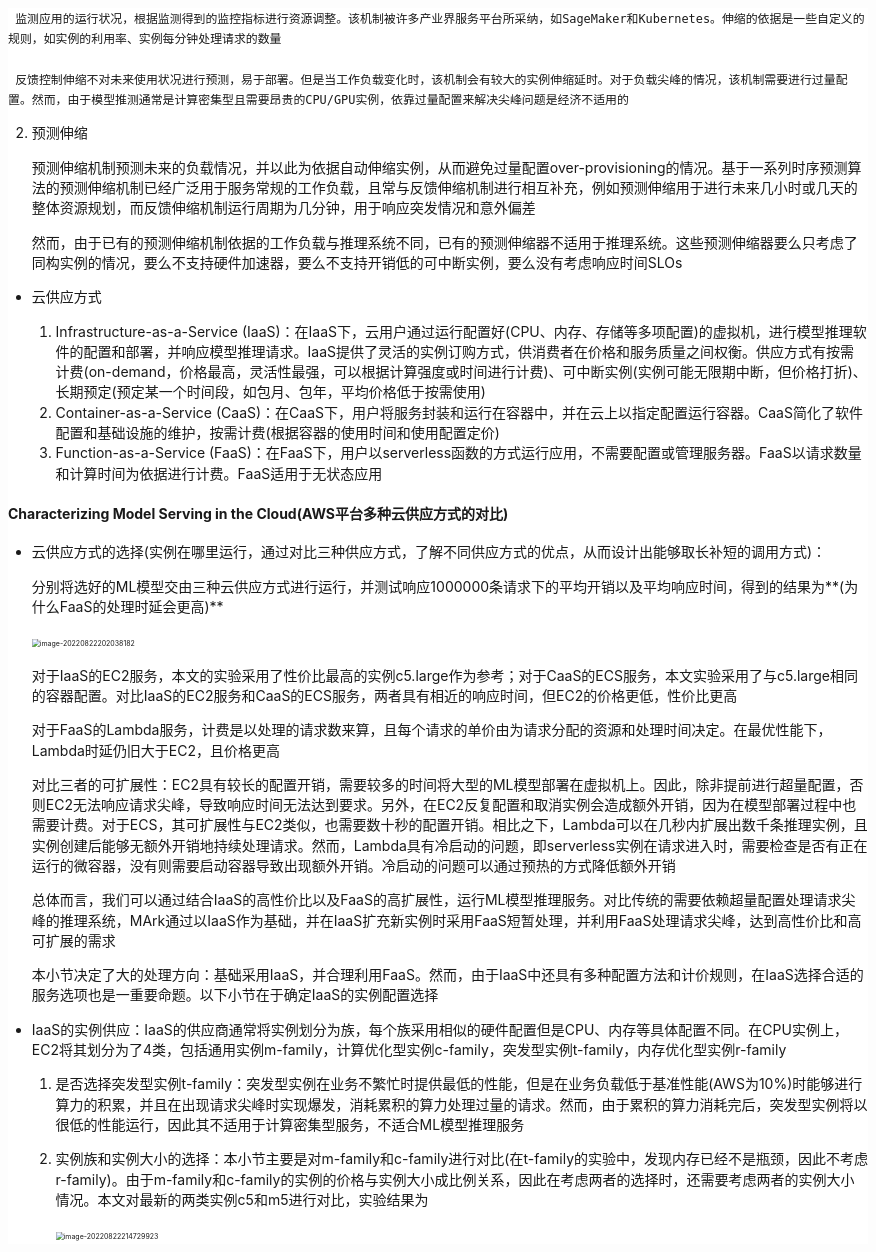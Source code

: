      监测应用的运行状况，根据监测得到的监控指标进行资源调整。该机制被许多产业界服务平台所采纳，如SageMaker和Kubernetes。伸缩的依据是一些自定义的规则，如实例的利用率、实例每分钟处理请求的数量

     反馈控制伸缩不对未来使用状况进行预测，易于部署。但是当工作负载变化时，该机制会有较大的实例伸缩延时。对于负载尖峰的情况，该机制需要进行过量配置。然而，由于模型推测通常是计算密集型且需要昂贵的CPU/GPU实例，依靠过量配置来解决尖峰问题是经济不适用的

  2. 预测伸缩

     预测伸缩机制预测未来的负载情况，并以此为依据自动伸缩实例，从而避免过量配置over-provisioning的情况。基于一系列时序预测算法的预测伸缩机制已经广泛用于服务常规的工作负载，且常与反馈伸缩机制进行相互补充，例如预测伸缩用于进行未来几小时或几天的整体资源规划，而反馈伸缩机制运行周期为几分钟，用于响应突发情况和意外偏差

     然而，由于已有的预测伸缩机制依据的工作负载与推理系统不同，已有的预测伸缩器不适用于推理系统。这些预测伸缩器要么只考虑了同构实例的情况，要么不支持硬件加速器，要么不支持开销低的可中断实例，要么没有考虑响应时间SLOs

- 云供应方式

  1. Infrastructure-as-a-Service (IaaS)：在IaaS下，云用户通过运行配置好(CPU、内存、存储等多项配置)的虚拟机，进行模型推理软件的配置和部署，并响应模型推理请求。IaaS提供了灵活的实例订购方式，供消费者在价格和服务质量之间权衡。供应方式有按需计费(on-demand，价格最高，灵活性最强，可以根据计算强度或时间进行计费)、可中断实例(实例可能无限期中断，但价格打折)、长期预定(预定某一个时间段，如包月、包年，平均价格低于按需使用)
  2. Container-as-a-Service (CaaS)：在CaaS下，用户将服务封装和运行在容器中，并在云上以指定配置运行容器。CaaS简化了软件配置和基础设施的维护，按需计费(根据容器的使用时间和使用配置定价)
  3. Function-as-a-Service (FaaS)：在FaaS下，用户以serverless函数的方式运行应用，不需要配置或管理服务器。FaaS以请求数量和计算时间为依据进行计费。FaaS适用于无状态应用



#### Characterizing Model Serving in the Cloud(AWS平台多种云供应方式的对比)

- 云供应方式的选择(实例在哪里运行，通过对比三种供应方式，了解不同供应方式的优点，从而设计出能够取长补短的调用方式)：

  分别将选好的ML模型交由三种云供应方式进行运行，并测试响应1000000条请求下的平均开销以及平均响应时间，得到的结果为**(为什么FaaS的处理时延会更高)**

  <img src="C:\Users\pentakill\AppData\Roaming\Typora\typora-user-images\image-20220822202038182.png" alt="image-20220822202038182" style="zoom:50%;" />

  对于IaaS的EC2服务，本文的实验采用了性价比最高的实例c5.large作为参考；对于CaaS的ECS服务，本文实验采用了与c5.large相同的容器配置。对比IaaS的EC2服务和CaaS的ECS服务，两者具有相近的响应时间，但EC2的价格更低，性价比更高

  对于FaaS的Lambda服务，计费是以处理的请求数来算，且每个请求的单价由为请求分配的资源和处理时间决定。在最优性能下，Lambda时延仍旧大于EC2，且价格更高

  对比三者的可扩展性：EC2具有较长的配置开销，需要较多的时间将大型的ML模型部署在虚拟机上。因此，除非提前进行超量配置，否则EC2无法响应请求尖峰，导致响应时间无法达到要求。另外，在EC2反复配置和取消实例会造成额外开销，因为在模型部署过程中也需要计费。对于ECS，其可扩展性与EC2类似，也需要数十秒的配置开销。相比之下，Lambda可以在几秒内扩展出数千条推理实例，且实例创建后能够无额外开销地持续处理请求。然而，Lambda具有冷启动的问题，即serverless实例在请求进入时，需要检查是否有正在运行的微容器，没有则需要启动容器导致出现额外开销。冷启动的问题可以通过预热的方式降低额外开销

  总体而言，我们可以通过结合IaaS的高性价比以及FaaS的高扩展性，运行ML模型推理服务。对比传统的需要依赖超量配置处理请求尖峰的推理系统，MArk通过以IaaS作为基础，并在IaaS扩充新实例时采用FaaS短暂处理，并利用FaaS处理请求尖峰，达到高性价比和高可扩展的需求

  本小节决定了大的处理方向：基础采用IaaS，并合理利用FaaS。然而，由于IaaS中还具有多种配置方法和计价规则，在IaaS选择合适的服务选项也是一重要命题。以下小节在于确定IaaS的实例配置选择

- IaaS的实例供应：IaaS的供应商通常将实例划分为族，每个族采用相似的硬件配置但是CPU、内存等具体配置不同。在CPU实例上，EC2将其划分为了4类，包括通用实例m-family，计算优化型实例c-family，突发型实例t-family，内存优化型实例r-family

  1. 是否选择突发型实例t-family：突发型实例在业务不繁忙时提供最低的性能，但是在业务负载低于基准性能(AWS为10%)时能够进行算力的积累，并且在出现请求尖峰时实现爆发，消耗累积的算力处理过量的请求。然而，由于累积的算力消耗完后，突发型实例将以很低的性能运行，因此其不适用于计算密集型服务，不适合ML模型推理服务

  2. 实例族和实例大小的选择：本小节主要是对m-family和c-family进行对比(在t-family的实验中，发现内存已经不是瓶颈，因此不考虑r-family)。由于m-family和c-family的实例的价格与实例大小成比例关系，因此在考虑两者的选择时，还需要考虑两者的实例大小情况。本文对最新的两类实例c5和m5进行对比，实验结果为

     <img src="C:\Users\pentakill\AppData\Roaming\Typora\typora-user-images\image-20220822214729923.png" alt="image-20220822214729923" style="zoom:50%;" />
